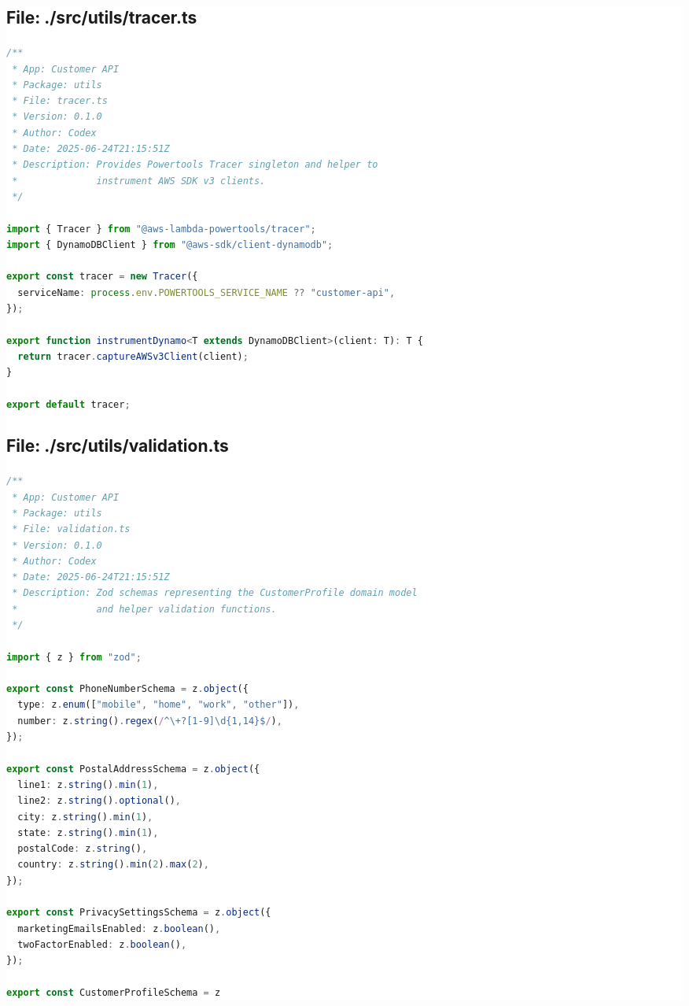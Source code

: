 ## File: ./src/utils/tracer.ts
```typescript
/**
 * App: Customer API
 * Package: utils
 * File: tracer.ts
 * Version: 0.1.0
 * Author: Codex
 * Date: 2025-06-24T21:15:51Z
 * Description: Provides Powertools Tracer singleton and helper to
 *              instrument AWS SDK v3 clients.
 */

import { Tracer } from "@aws-lambda-powertools/tracer";
import { DynamoDBClient } from "@aws-sdk/client-dynamodb";

export const tracer = new Tracer({
  serviceName: process.env.POWERTOOLS_SERVICE_NAME ?? "customer-api",
});

export function instrumentDynamo<T extends DynamoDBClient>(client: T): T {
  return tracer.captureAWSv3Client(client);
}

export default tracer;
```

## File: ./src/utils/validation.ts
```typescript
/**
 * App: Customer API
 * Package: utils
 * File: validation.ts
 * Version: 0.1.0
 * Author: Codex
 * Date: 2025-06-24T21:15:51Z
 * Description: Zod schemas representing the CustomerProfile domain model
 *              and helper validation functions.
 */

import { z } from "zod";

export const PhoneNumberSchema = z.object({
  type: z.enum(["mobile", "home", "work", "other"]),
  number: z.string().regex(/^\+?[1-9]\d{1,14}$/),
});

export const PostalAddressSchema = z.object({
  line1: z.string().min(1),
  line2: z.string().optional(),
  city: z.string().min(1),
  state: z.string().min(1),
  postalCode: z.string(),
  country: z.string().min(2).max(2),
});

export const PrivacySettingsSchema = z.object({
  marketingEmailsEnabled: z.boolean(),
  twoFactorEnabled: z.boolean(),
});

export const CustomerProfileSchema = z
```